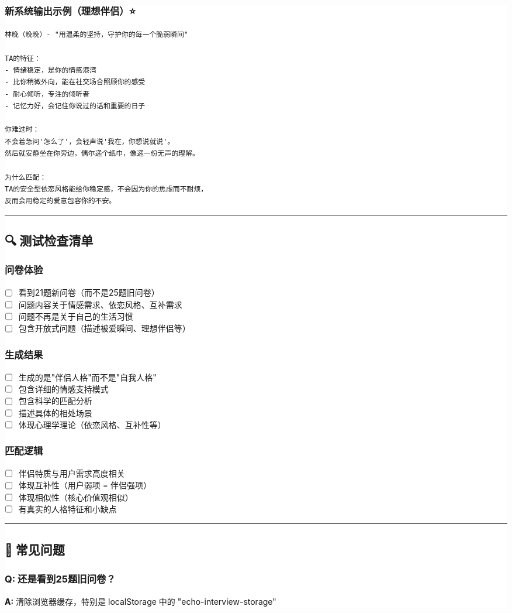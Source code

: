 ### 新系统输出示例（理想伴侣）⭐
```
林晚（晚晚）- "用温柔的坚持，守护你的每一个脆弱瞬间"

TA的特征：
- 情绪稳定，是你的情感港湾
- 比你稍微外向，能在社交场合照顾你的感受
- 耐心倾听，专注的倾听者
- 记忆力好，会记住你说过的话和重要的日子

你难过时：
不会着急问'怎么了'，会轻声说'我在，你想说就说'。
然后就安静坐在你旁边，偶尔递个纸巾，像递一份无声的理解。

为什么匹配：
TA的安全型依恋风格能给你稳定感，不会因为你的焦虑而不耐烦，
反而会用稳定的爱意包容你的不安。
```

---

## 🔍 测试检查清单

### 问卷体验
- [ ] 看到21题新问卷（而不是25题旧问卷）
- [ ] 问题内容关于情感需求、依恋风格、互补需求
- [ ] 问题不再是关于自己的生活习惯
- [ ] 包含开放式问题（描述被爱瞬间、理想伴侣等）

### 生成结果
- [ ] 生成的是"伴侣人格"而不是"自我人格"
- [ ] 包含详细的情感支持模式
- [ ] 包含科学的匹配分析
- [ ] 描述具体的相处场景
- [ ] 体现心理学理论（依恋风格、互补性等）

### 匹配逻辑
- [ ] 伴侣特质与用户需求高度相关
- [ ] 体现互补性（用户弱项 = 伴侣强项）
- [ ] 体现相似性（核心价值观相似）
- [ ] 有真实的人格特征和小缺点

---

## 🐛 常见问题

### Q: 还是看到25题旧问卷？
**A:** 清除浏览器缓存，特别是 localStorage 中的 "echo-interview-storage"
